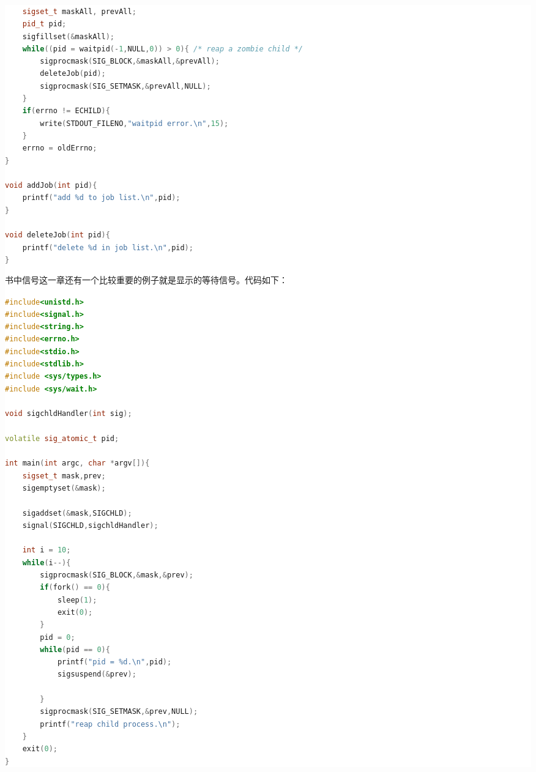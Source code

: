 ```cpp
	sigset_t maskAll, prevAll;
	pid_t pid;
	sigfillset(&maskAll);
	while((pid = waitpid(-1,NULL,0)) > 0){ /* reap a zombie child */
		sigprocmask(SIG_BLOCK,&maskAll,&prevAll);
		deleteJob(pid);
		sigprocmask(SIG_SETMASK,&prevAll,NULL);
	}
	if(errno != ECHILD){
		write(STDOUT_FILENO,"waitpid error.\n",15);
	}
	errno = oldErrno;	
}

void addJob(int pid){
	printf("add %d to job list.\n",pid);
}

void deleteJob(int pid){
	printf("delete %d in job list.\n",pid);
}
```

书中信号这一章还有一个比较重要的例子就是显示的等待信号。代码如下：

```cpp
#include<unistd.h>
#include<signal.h>
#include<string.h>
#include<errno.h>
#include<stdio.h>
#include<stdlib.h>
#include <sys/types.h>
#include <sys/wait.h>

void sigchldHandler(int sig);

volatile sig_atomic_t pid;

int main(int argc, char *argv[]){
	sigset_t mask,prev;
	sigemptyset(&mask);

	sigaddset(&mask,SIGCHLD);
	signal(SIGCHLD,sigchldHandler);	
	
	int i = 10;
	while(i--){
		sigprocmask(SIG_BLOCK,&mask,&prev);
		if(fork() == 0){
			sleep(1);
			exit(0);
		}
		pid = 0;
		while(pid == 0){
			printf("pid = %d.\n",pid);
			sigsuspend(&prev);

		}
		sigprocmask(SIG_SETMASK,&prev,NULL);
		printf("reap child process.\n");
	}
	exit(0);
}
```